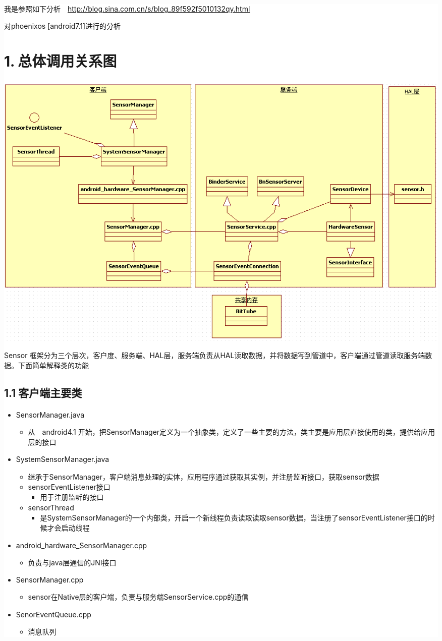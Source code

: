 我是参照如下分析　http://blog.sina.com.cn/s/blog_89f592f5010132qy.html

对phoenixos [android7.1]进行的分析

# 1. 总体调用关系图

![](00.分析.assets/89f592f5gc93e15c38ede.png)

Sensor 
框架分为三个层次，客户度、服务端、HAL层，服务端负责从HAL读取数据，并将数据写到管道中，客户端通过管道读取服务端数据。下面简单解释类的功能

## 1.1 客户端主要类

- SensorManager.java
  - 从　android4.1 开始，把SensorManager定义为一个抽象类，定义了一些主要的方法，类主要是应用层直接使用的类，提供给应用层的接口
  
- SystemSensorManager.java
  - 继承于SensorManager，客户端消息处理的实体，应用程序通过获取其实例，并注册监听接口，获取sensor数据
  - sensorEventListener接口
    - 用于注册监听的接口
  - sensorThread
    - 是SystemSensorManager的一个内部类，开启一个新线程负责读取读取sensor数据，当注册了sensorEventListener接口的时候才会启动线程
- android_hardware_SensorManager.cpp
  - 负责与java层通信的JNI接口
- SensorManager.cpp
  - sensor在Native层的客户端，负责与服务端SensorService.cpp的通信
- SenorEventQueue.cpp
  - 消息队列
